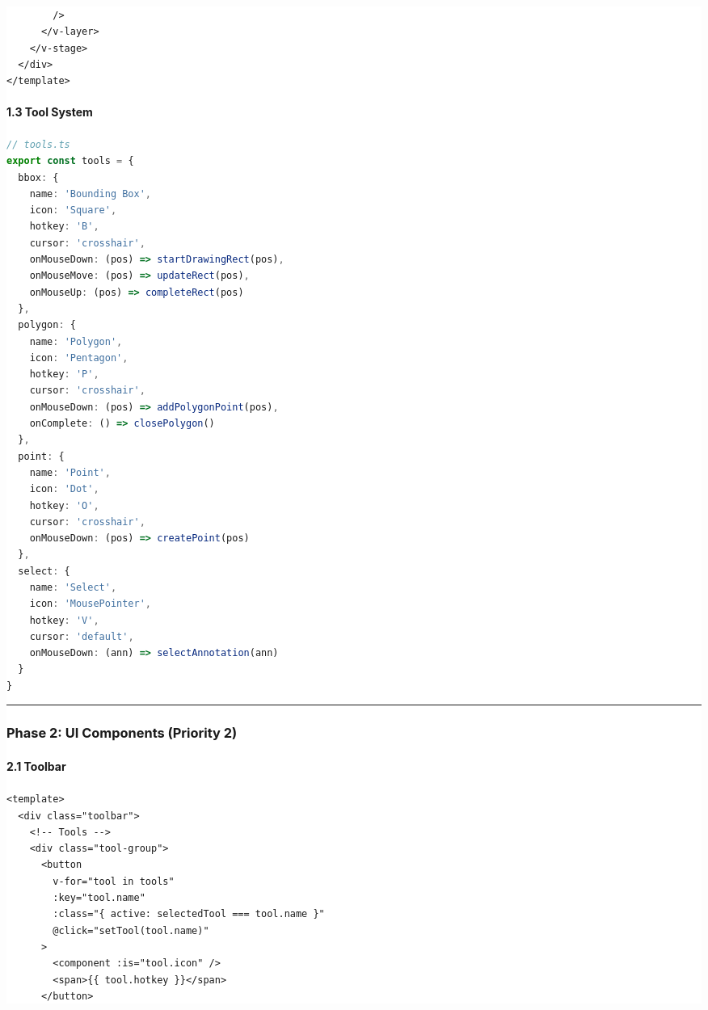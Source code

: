```vue
        />
      </v-layer>
    </v-stage>
  </div>
</template>
```

#### **1.3 Tool System**
```typescript
// tools.ts
export const tools = {
  bbox: {
    name: 'Bounding Box',
    icon: 'Square',
    hotkey: 'B',
    cursor: 'crosshair',
    onMouseDown: (pos) => startDrawingRect(pos),
    onMouseMove: (pos) => updateRect(pos),
    onMouseUp: (pos) => completeRect(pos)
  },
  polygon: {
    name: 'Polygon',
    icon: 'Pentagon',
    hotkey: 'P',
    cursor: 'crosshair',
    onMouseDown: (pos) => addPolygonPoint(pos),
    onComplete: () => closePolygon()
  },
  point: {
    name: 'Point',
    icon: 'Dot',
    hotkey: 'O',
    cursor: 'crosshair',
    onMouseDown: (pos) => createPoint(pos)
  },
  select: {
    name: 'Select',
    icon: 'MousePointer',
    hotkey: 'V',
    cursor: 'default',
    onMouseDown: (ann) => selectAnnotation(ann)
  }
}
```

---

### **Phase 2: UI Components** (Priority 2)

#### **2.1 Toolbar**
```vue
<template>
  <div class="toolbar">
    <!-- Tools -->
    <div class="tool-group">
      <button
        v-for="tool in tools"
        :key="tool.name"
        :class="{ active: selectedTool === tool.name }"
        @click="setTool(tool.name)"
      >
        <component :is="tool.icon" />
        <span>{{ tool.hotkey }}</span>
      </button>
```